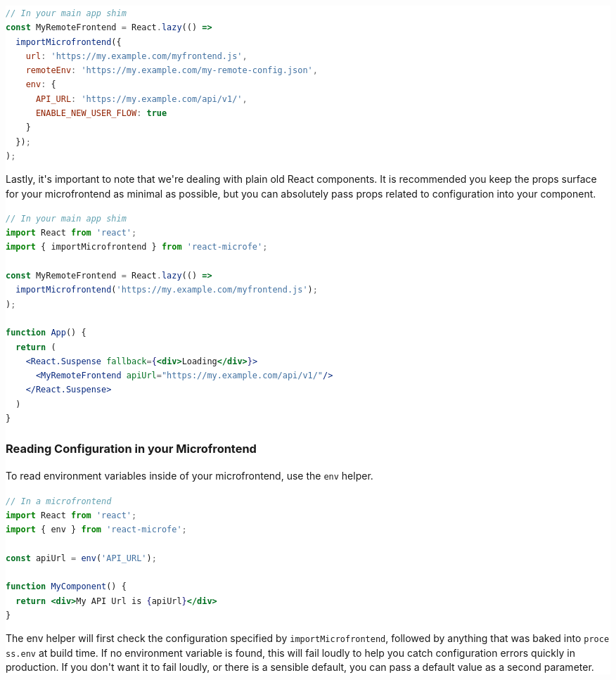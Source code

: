 ```jsx
// In your main app shim
const MyRemoteFrontend = React.lazy(() =>
  importMicrofrontend({
    url: 'https://my.example.com/myfrontend.js',
    remoteEnv: 'https://my.example.com/my-remote-config.json',
    env: {
      API_URL: 'https://my.example.com/api/v1/',
      ENABLE_NEW_USER_FLOW: true
    }
  });
);
```

Lastly, it's important to note that we're dealing with plain old React components. It is recommended you keep the props surface for your microfrontend as minimal as possible, but you can absolutely pass props related to configuration into your component.

```jsx
// In your main app shim
import React from 'react';
import { importMicrofrontend } from 'react-microfe';

const MyRemoteFrontend = React.lazy(() =>
  importMicrofrontend('https://my.example.com/myfrontend.js');
);

function App() {
  return (
    <React.Suspense fallback={<div>Loading</div>}>
      <MyRemoteFrontend apiUrl="https://my.example.com/api/v1/"/>
    </React.Suspense>
  )
}
```

### Reading Configuration in your Microfrontend

To read environment variables inside of your microfrontend, use the `env` helper.

```jsx
// In a microfrontend
import React from 'react';
import { env } from 'react-microfe';

const apiUrl = env('API_URL');

function MyComponent() {
  return <div>My API Url is {apiUrl}</div>
}
```

The env helper will first check the configuration specified by `importMicrofrontend`, followed by anything that was baked into `process.env` at build time. If no environment variable is found, this will fail loudly to help you catch configuration errors quickly in production. If you don't want it to fail loudly, or there is a sensible default, you can pass a default value as a second parameter.
